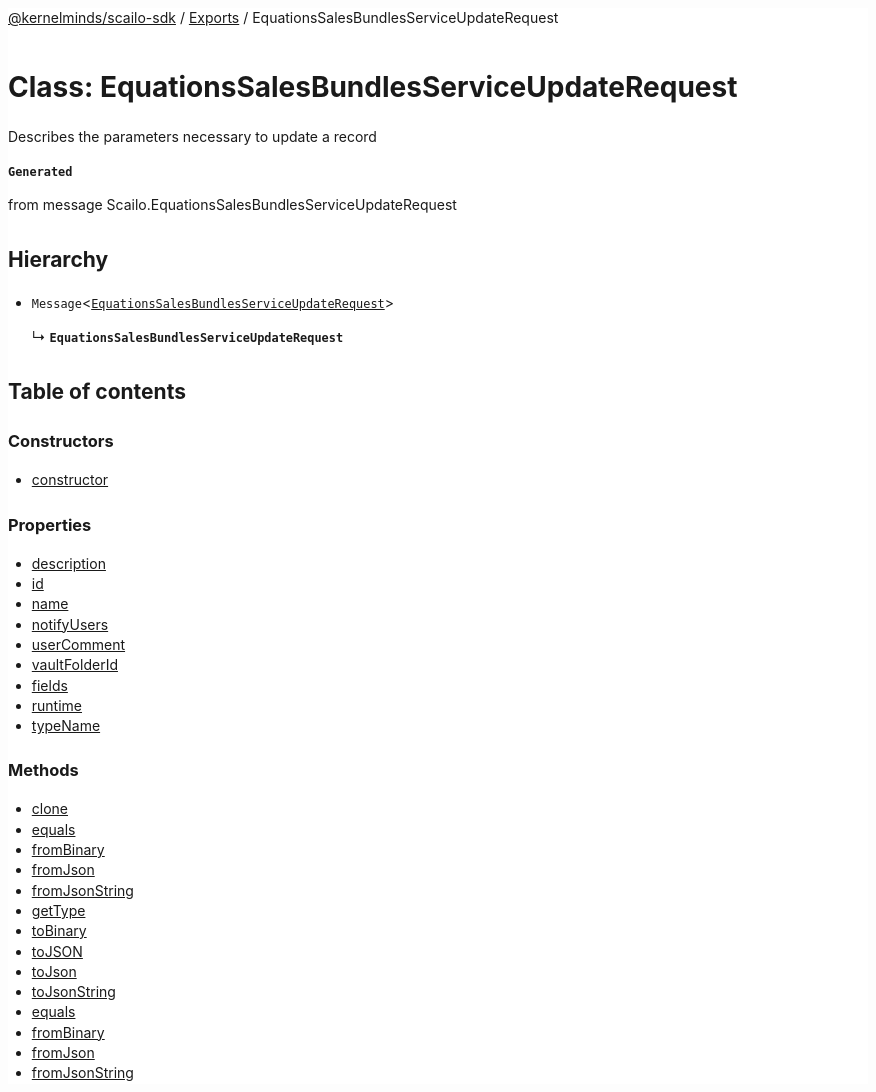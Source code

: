 [@kernelminds/scailo-sdk](../README.md) / [Exports](../modules.md) / EquationsSalesBundlesServiceUpdateRequest

# Class: EquationsSalesBundlesServiceUpdateRequest

Describes the parameters necessary to update a record

**`Generated`**

from message Scailo.EquationsSalesBundlesServiceUpdateRequest

## Hierarchy

- `Message`\<[`EquationsSalesBundlesServiceUpdateRequest`](EquationsSalesBundlesServiceUpdateRequest.md)\>

  ↳ **`EquationsSalesBundlesServiceUpdateRequest`**

## Table of contents

### Constructors

- [constructor](EquationsSalesBundlesServiceUpdateRequest.md#constructor)

### Properties

- [description](EquationsSalesBundlesServiceUpdateRequest.md#description)
- [id](EquationsSalesBundlesServiceUpdateRequest.md#id)
- [name](EquationsSalesBundlesServiceUpdateRequest.md#name)
- [notifyUsers](EquationsSalesBundlesServiceUpdateRequest.md#notifyusers)
- [userComment](EquationsSalesBundlesServiceUpdateRequest.md#usercomment)
- [vaultFolderId](EquationsSalesBundlesServiceUpdateRequest.md#vaultfolderid)
- [fields](EquationsSalesBundlesServiceUpdateRequest.md#fields)
- [runtime](EquationsSalesBundlesServiceUpdateRequest.md#runtime)
- [typeName](EquationsSalesBundlesServiceUpdateRequest.md#typename)

### Methods

- [clone](EquationsSalesBundlesServiceUpdateRequest.md#clone)
- [equals](EquationsSalesBundlesServiceUpdateRequest.md#equals)
- [fromBinary](EquationsSalesBundlesServiceUpdateRequest.md#frombinary)
- [fromJson](EquationsSalesBundlesServiceUpdateRequest.md#fromjson)
- [fromJsonString](EquationsSalesBundlesServiceUpdateRequest.md#fromjsonstring)
- [getType](EquationsSalesBundlesServiceUpdateRequest.md#gettype)
- [toBinary](EquationsSalesBundlesServiceUpdateRequest.md#tobinary)
- [toJSON](EquationsSalesBundlesServiceUpdateRequest.md#tojson)
- [toJson](EquationsSalesBundlesServiceUpdateRequest.md#tojson-1)
- [toJsonString](EquationsSalesBundlesServiceUpdateRequest.md#tojsonstring)
- [equals](EquationsSalesBundlesServiceUpdateRequest.md#equals-1)
- [fromBinary](EquationsSalesBundlesServiceUpdateRequest.md#frombinary-1)
- [fromJson](EquationsSalesBundlesServiceUpdateRequest.md#fromjson-1)
- [fromJsonString](EquationsSalesBundlesServiceUpdateRequest.md#fromjsonstring-1)
